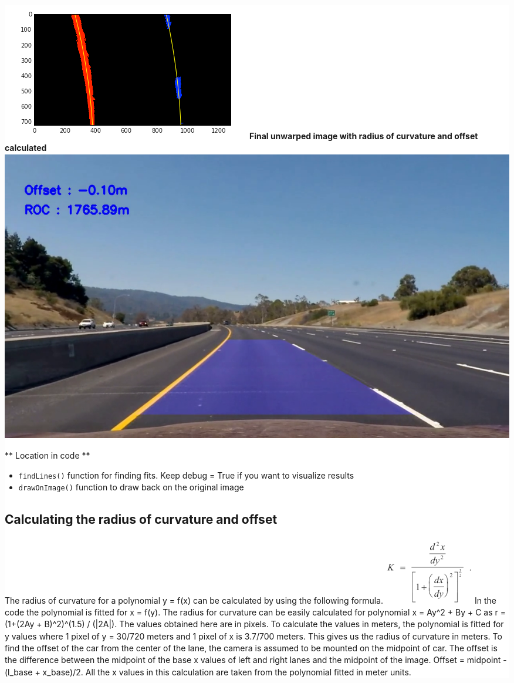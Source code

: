 ![](./examples/drawn.png)
**Final unwarped image with radius of curvature and offset calculated**
![](./examples/result.png)

** Location in code **

- `findLines()` function for finding fits. Keep debug = True if you want to visualize results
- `drawOnImage()` function to draw back on the original image

## Calculating the radius of curvature and offset
The radius of curvature for a polynomial y = f(x) can be calculated by using the following formula.
![](./examples/roc.png)
In the code the polynomial is fitted for x = f(y). The radius for curvature can be easily calculated for polynomial
x = Ay^2 + By + C  as r = (1+(2Ay + B)^2)^(1.5) / (|2A|). The values obtained here are in pixels. To calculate the values in meters, the polynomial is fitted for y values where 1 pixel of y = 30/720 meters and 1 pixel of x is 3.7/700 meters. This gives us the radius of curvature in meters.
To find the offset of the car from the center of the lane, the camera is assumed to be mounted on the midpoint of car. The offset is the difference between the midpoint of the base x values of left and right lanes and the midpoint of the image. Offset = midpoint - (l_base + x_base)/2. All the x values in this calculation are taken from the polynomial fitted in meter units.